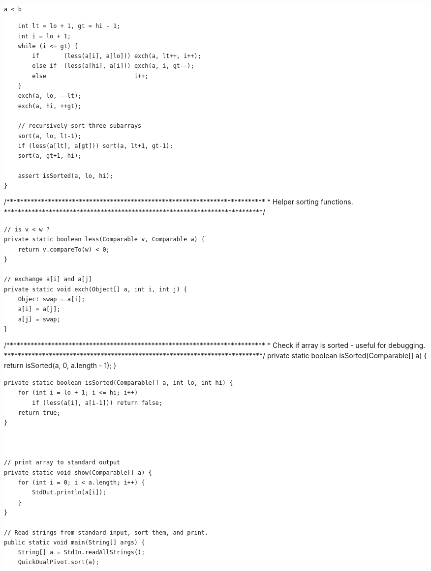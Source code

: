 ```a < b```

        int lt = lo + 1, gt = hi - 1;
        int i = lo + 1;
        while (i <= gt) {
            if       (less(a[i], a[lo])) exch(a, lt++, i++);
            else if  (less(a[hi], a[i])) exch(a, i, gt--);
            else                         i++;
        }
        exch(a, lo, --lt);
        exch(a, hi, ++gt);

        // recursively sort three subarrays
        sort(a, lo, lt-1);
        if (less(a[lt], a[gt])) sort(a, lt+1, gt-1);
        sort(a, gt+1, hi);

        assert isSorted(a, lo, hi);
    }



   /***************************************************************************
    *  Helper sorting functions.
    ***************************************************************************/
    
    // is v < w ?
    private static boolean less(Comparable v, Comparable w) {
        return v.compareTo(w) < 0;
    }

    // exchange a[i] and a[j]
    private static void exch(Object[] a, int i, int j) {
        Object swap = a[i];
        a[i] = a[j];
        a[j] = swap;
    }

   /***************************************************************************
    *  Check if array is sorted - useful for debugging.
    ***************************************************************************/
    private static boolean isSorted(Comparable[] a) {
        return isSorted(a, 0, a.length - 1);
    }

    private static boolean isSorted(Comparable[] a, int lo, int hi) {
        for (int i = lo + 1; i <= hi; i++)
            if (less(a[i], a[i-1])) return false;
        return true;
    }



    // print array to standard output
    private static void show(Comparable[] a) {
        for (int i = 0; i < a.length; i++) {
            StdOut.println(a[i]);
        }
    }

    // Read strings from standard input, sort them, and print.
    public static void main(String[] args) {
        String[] a = StdIn.readAllStrings();
        QuickDualPivot.sort(a);
```
